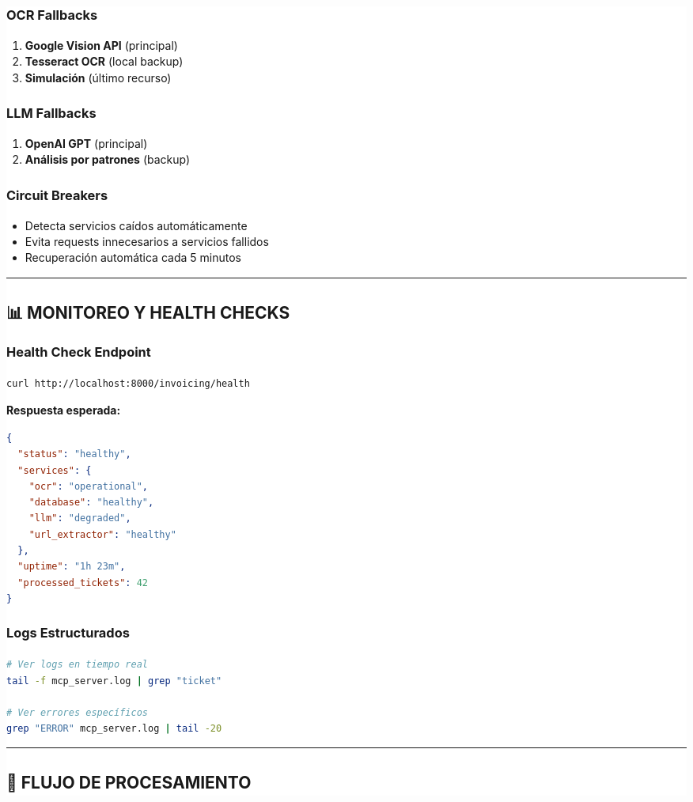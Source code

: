 ### **OCR Fallbacks**
1. **Google Vision API** (principal)
2. **Tesseract OCR** (local backup)
3. **Simulación** (último recurso)

### **LLM Fallbacks**
1. **OpenAI GPT** (principal)
2. **Análisis por patrones** (backup)

### **Circuit Breakers**
- Detecta servicios caídos automáticamente
- Evita requests innecesarios a servicios fallidos
- Recuperación automática cada 5 minutos

---

## 📊 MONITOREO Y HEALTH CHECKS

### **Health Check Endpoint**
```bash
curl http://localhost:8000/invoicing/health
```

**Respuesta esperada:**
```json
{
  "status": "healthy",
  "services": {
    "ocr": "operational",
    "database": "healthy",
    "llm": "degraded",
    "url_extractor": "healthy"
  },
  "uptime": "1h 23m",
  "processed_tickets": 42
}
```

### **Logs Estructurados**
```bash
# Ver logs en tiempo real
tail -f mcp_server.log | grep "ticket"

# Ver errores específicos
grep "ERROR" mcp_server.log | tail -20
```

---

## 🔄 FLUJO DE PROCESAMIENTO
